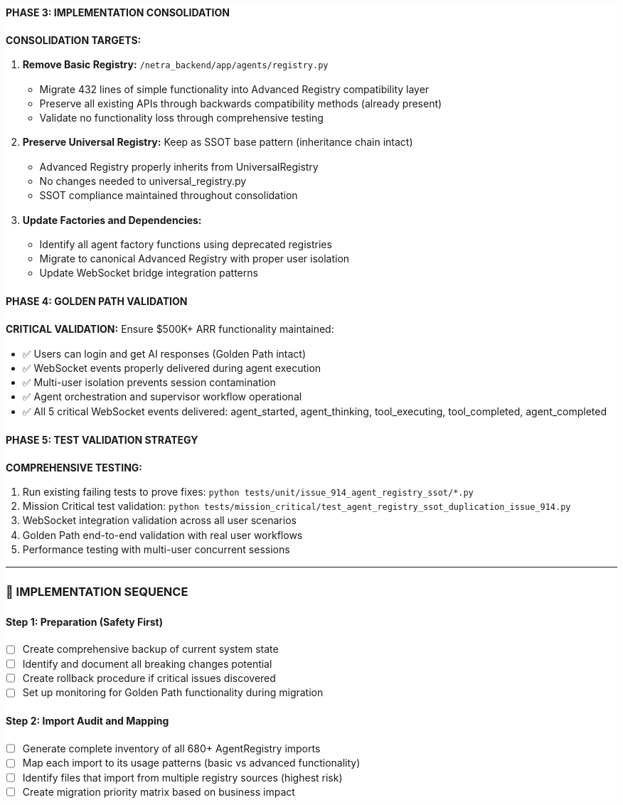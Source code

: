 #### **PHASE 3: IMPLEMENTATION CONSOLIDATION**

**CONSOLIDATION TARGETS:**
1. **Remove Basic Registry:** `/netra_backend/app/agents/registry.py`
   - Migrate 432 lines of simple functionality into Advanced Registry compatibility layer
   - Preserve all existing APIs through backwards compatibility methods (already present)
   - Validate no functionality loss through comprehensive testing

2. **Preserve Universal Registry:** Keep as SSOT base pattern (inheritance chain intact)
   - Advanced Registry properly inherits from UniversalRegistry
   - No changes needed to universal_registry.py
   - SSOT compliance maintained throughout consolidation

3. **Update Factories and Dependencies:**
   - Identify all agent factory functions using deprecated registries
   - Migrate to canonical Advanced Registry with proper user isolation
   - Update WebSocket bridge integration patterns

#### **PHASE 4: GOLDEN PATH VALIDATION**

**CRITICAL VALIDATION:** Ensure $500K+ ARR functionality maintained:
- ✅ Users can login and get AI responses (Golden Path intact)
- ✅ WebSocket events properly delivered during agent execution  
- ✅ Multi-user isolation prevents session contamination
- ✅ Agent orchestration and supervisor workflow operational
- ✅ All 5 critical WebSocket events delivered: agent_started, agent_thinking, tool_executing, tool_completed, agent_completed

#### **PHASE 5: TEST VALIDATION STRATEGY**

**COMPREHENSIVE TESTING:**
1. Run existing failing tests to prove fixes: `python tests/unit/issue_914_agent_registry_ssot/*.py`
2. Mission Critical test validation: `python tests/mission_critical/test_agent_registry_ssot_duplication_issue_914.py`
3. WebSocket integration validation across all user scenarios
4. Golden Path end-to-end validation with real user workflows
5. Performance testing with multi-user concurrent sessions

---

### 🔧 IMPLEMENTATION SEQUENCE

#### **Step 1: Preparation (Safety First)**
- [ ] Create comprehensive backup of current system state
- [ ] Identify and document all breaking changes potential  
- [ ] Create rollback procedure if critical issues discovered
- [ ] Set up monitoring for Golden Path functionality during migration

#### **Step 2: Import Audit and Mapping**
- [ ] Generate complete inventory of all 680+ AgentRegistry imports
- [ ] Map each import to its usage patterns (basic vs advanced functionality)
- [ ] Identify files that import from multiple registry sources (highest risk)
- [ ] Create migration priority matrix based on business impact
